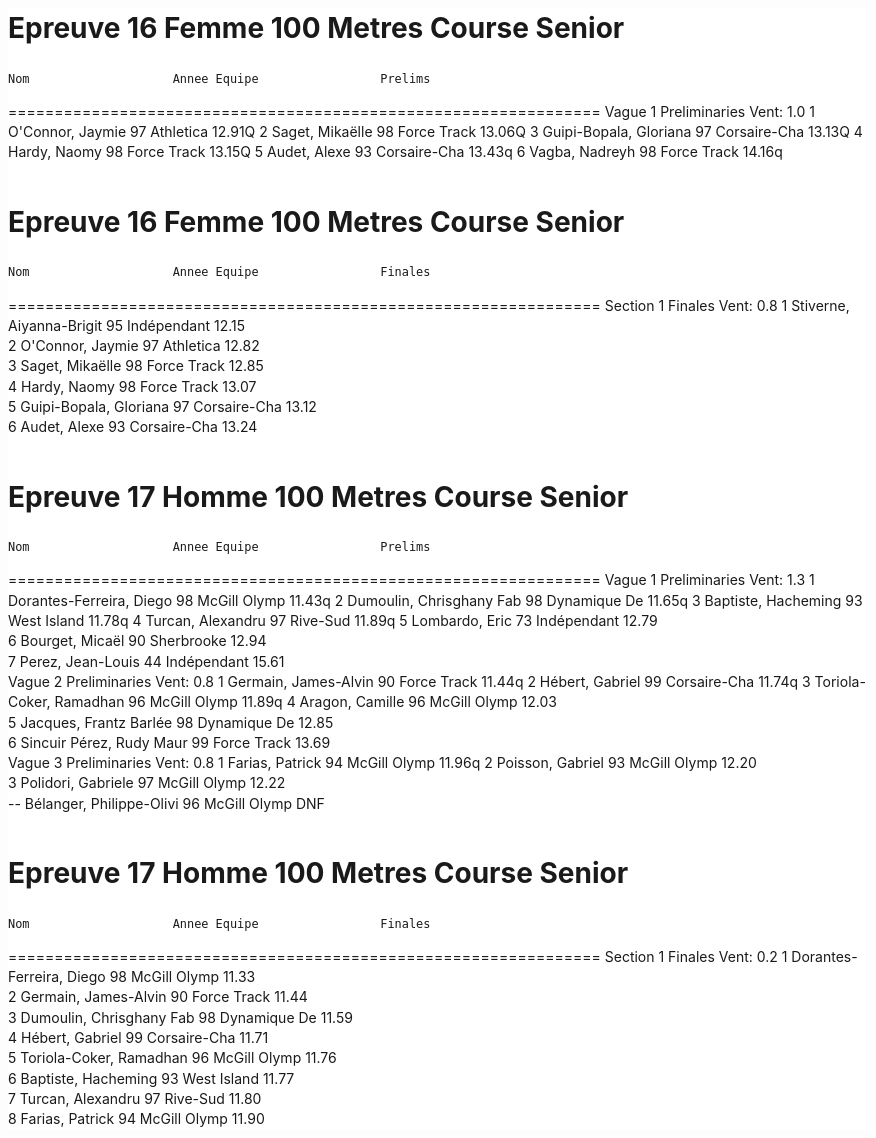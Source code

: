 Epreuve 16  Femme 100 Metres Course Senior
================================================================
    Nom                    Annee Equipe                 Prelims 
================================================================
Vague  1 Preliminaries   Vent: 1.0 
  1 O'Connor, Jaymie          97 Athletica                12.91Q 
  2 Saget, Mikaëlle           98 Force Track              13.06Q 
  3 Guipi-Bopala, Gloriana    97 Corsaire-Cha             13.13Q 
  4 Hardy, Naomy              98 Force Track              13.15Q 
  5 Audet, Alexe              93 Corsaire-Cha             13.43q 
  6 Vagba, Nadreyh            98 Force Track              14.16q 
 
Epreuve 16  Femme 100 Metres Course Senior
================================================================
    Nom                    Annee Equipe                 Finales 
================================================================
Section  1 Finales   Vent: 0.8 
  1 Stiverne, Aiyanna-Brigit  95 Indépendant              12.15  
  2 O'Connor, Jaymie          97 Athletica                12.82  
  3 Saget, Mikaëlle           98 Force Track              12.85  
  4 Hardy, Naomy              98 Force Track              13.07  
  5 Guipi-Bopala, Gloriana    97 Corsaire-Cha             13.12  
  6 Audet, Alexe              93 Corsaire-Cha             13.24  
 
Epreuve 17  Homme 100 Metres Course Senior
================================================================
    Nom                    Annee Equipe                 Prelims 
================================================================
Vague  1 Preliminaries   Vent: 1.3 
  1 Dorantes-Ferreira, Diego  98 McGill Olymp             11.43q 
  2 Dumoulin, Chrisghany Fab  98 Dynamique De             11.65q 
  3 Baptiste, Hacheming       93 West Island              11.78q 
  4 Turcan, Alexandru         97 Rive-Sud                 11.89q 
  5 Lombardo, Eric            73 Indépendant              12.79  
  6 Bourget, Micaël           90 Sherbrooke               12.94  
  7 Perez, Jean-Louis         44 Indépendant              15.61  
Vague  2 Preliminaries   Vent: 0.8 
  1 Germain, James-Alvin      90 Force Track              11.44q 
  2 Hébert, Gabriel           99 Corsaire-Cha             11.74q 
  3 Toriola-Coker, Ramadhan   96 McGill Olymp             11.89q 
  4 Aragon, Camille           96 McGill Olymp             12.03  
  5 Jacques, Frantz Barlée    98 Dynamique De             12.85  
  6 Sincuir Pérez, Rudy Maur  99 Force Track              13.69  
Vague  3 Preliminaries   Vent: 0.8 
  1 Farias, Patrick           94 McGill Olymp             11.96q 
  2 Poisson, Gabriel          93 McGill Olymp             12.20  
  3 Polidori, Gabriele        97 McGill Olymp             12.22  
 -- Bélanger, Philippe-Olivi  96 McGill Olymp               DNF  
 
Epreuve 17  Homme 100 Metres Course Senior
================================================================
    Nom                    Annee Equipe                 Finales 
================================================================
Section  1 Finales   Vent: 0.2 
  1 Dorantes-Ferreira, Diego  98 McGill Olymp             11.33  
  2 Germain, James-Alvin      90 Force Track              11.44  
  3 Dumoulin, Chrisghany Fab  98 Dynamique De             11.59  
  4 Hébert, Gabriel           99 Corsaire-Cha             11.71  
  5 Toriola-Coker, Ramadhan   96 McGill Olymp             11.76  
  6 Baptiste, Hacheming       93 West Island              11.77  
  7 Turcan, Alexandru         97 Rive-Sud                 11.80  
  8 Farias, Patrick           94 McGill Olymp             11.90  
 